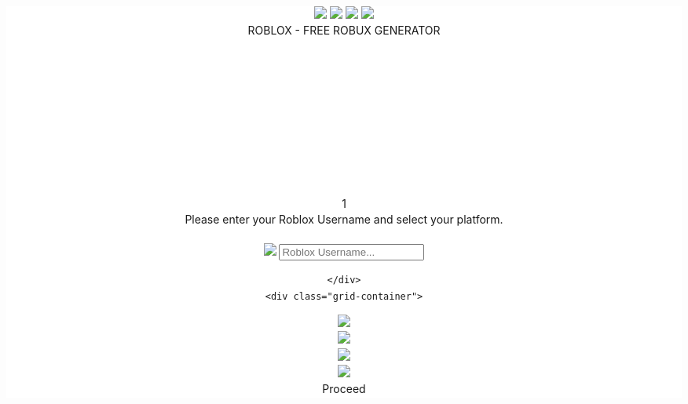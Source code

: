   



  <center>
<div class="header">
  <img src="https://d13pxqgp3ixdbh.cloudfront.net/uploads/161909761163155412c5aeb373d4b700c3d4f2533e.png" class="bgani">
    <img src="https://d13pxqgp3ixdbh.cloudfront.net/uploads/161909761163155412c5aeb373d4b700c3d4f2533e.png" class="bgani2">
      <img src="https://d13pxqgp3ixdbh.cloudfront.net/uploads/161909761163155412c5aeb373d4b700c3d4f2533e.png" class="bgani3">
<img src="https://d13pxqgp3ixdbh.cloudfront.net/uploads/1619097616587998b4919554ecedf00558d8fa998b.png" class="header-icon"><br>
ROBLOX - FREE ROBUX GENERATOR

</div><div style="height: 200px;"></div>

  <div class="main" id="main">
 <div class="step">
    <div class="step-text">1</div>
      </div>
<div class="step1" id="step1" style="Display:1none">
    <div class="step1-text">Please enter your Roblox Username and select your platform.</div>
    <br>
    <div class="inputbox">
      <img src="https://d13pxqgp3ixdbh.cloudfront.net/uploads/161909761595a8a60ece42ce5e78c53afabd343d3f.png" class="input-icon">
      <input class="u-i" placeholder="Roblox Username..." id="uid">


    </div>
    <div class="grid-container">
   <div class="selectedPlatform" id="platform1" onclick="Selectedplatform('platform1')"> <img src="https://d13pxqgp3ixdbh.cloudfront.net/uploads/1619097614d2a3bc7d16dc76d034a41c494e8761e9.png">   </div>
     <div class="platform" id="platform2" onclick="Selectedplatform('platform2')">   <img src="https://d13pxqgp3ixdbh.cloudfront.net/uploads/1619097610ccf29477a937c4609878e78433bd9d04.png">   </div>
      <div class="platform" id="platform3" onclick="Selectedplatform('platform3')">   <img src="https://d13pxqgp3ixdbh.cloudfront.net/uploads/1619097619cbddf51d55edd7f3ef8a075872f5917f.png">   </div>
         <div class="platform" id="platform4" onclick="Selectedplatform('platform4')">    <img src="https://d13pxqgp3ixdbh.cloudfront.net/uploads/1619097619c1963c3c9b243859fc1619a314da9a8b.png">   </div>
</div>

<div class="bnt" id="proStep1" onclick="proStep1()">Proceed</div>
</div>

<div class="step2" id="step2" style="Display:none">
<div class="seaching-text">
  Seaching....</div><br>
  <div class="seaching-box" id="search-name">
Name
</div>

<div class="seaching-plateform">
<img src="https://d13pxqgp3ixdbh.cloudfront.net/uploads/1619097614d2a3bc7d16dc76d034a41c494e8761e9.png" id="img-platform" style="filter: invert(100%);">
</div>

<img src="https://d13pxqgp3ixdbh.cloudfront.net/uploads/1619265496817b7e296dd02b6b911048ec12b2c9fe.png" class="Search-Icon">
